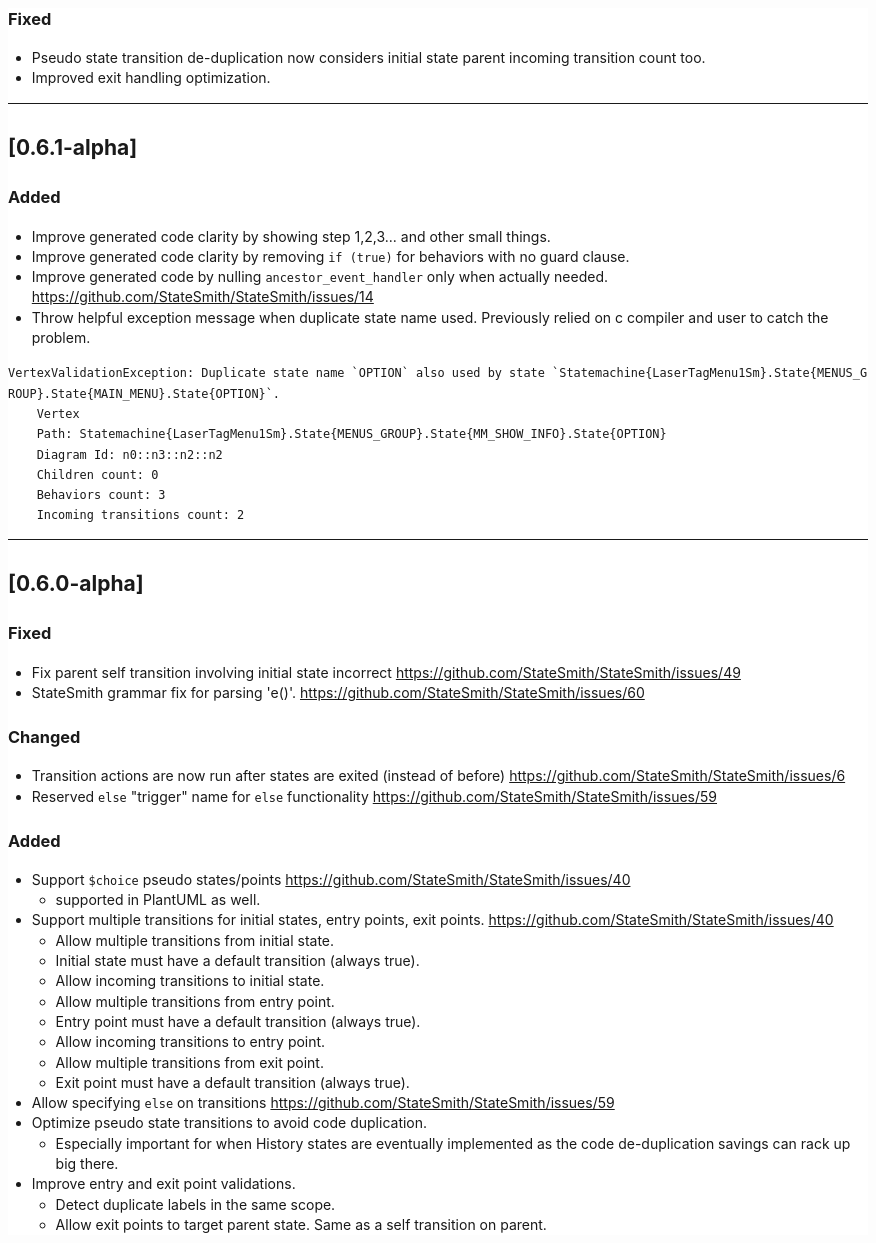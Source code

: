 ### Fixed
  - Pseudo state transition de-duplication now considers initial state parent incoming transition count too.
  - Improved exit handling optimization.

---

## [0.6.1-alpha]
### Added
- Improve generated code clarity by showing step 1,2,3... and other small things.
- Improve generated code clarity by removing `if (true)` for behaviors with no guard clause.
- Improve generated code by nulling `ancestor_event_handler` only when actually needed. https://github.com/StateSmith/StateSmith/issues/14
- Throw helpful exception message when duplicate state name used. Previously relied on c compiler and user to catch the problem.
```
VertexValidationException: Duplicate state name `OPTION` also used by state `Statemachine{LaserTagMenu1Sm}.State{MENUS_GROUP}.State{MAIN_MENU}.State{OPTION}`.
    Vertex
    Path: Statemachine{LaserTagMenu1Sm}.State{MENUS_GROUP}.State{MM_SHOW_INFO}.State{OPTION}
    Diagram Id: n0::n3::n2::n2
    Children count: 0
    Behaviors count: 3
    Incoming transitions count: 2
```

---

## [0.6.0-alpha]
### Fixed
- Fix parent self transition involving initial state incorrect https://github.com/StateSmith/StateSmith/issues/49
- StateSmith grammar fix for parsing 'e()'. https://github.com/StateSmith/StateSmith/issues/60

### Changed
- Transition actions are now run after states are exited (instead of before) https://github.com/StateSmith/StateSmith/issues/6
- Reserved `else` "trigger" name for `else` functionality https://github.com/StateSmith/StateSmith/issues/59

### Added
- Support `$choice` pseudo states/points https://github.com/StateSmith/StateSmith/issues/40
  - supported in PlantUML as well.
- Support multiple transitions for initial states, entry points, exit points. https://github.com/StateSmith/StateSmith/issues/40
  - Allow multiple transitions from initial state.
  - Initial state must have a default transition (always true).
  - Allow incoming transitions to initial state.
  - Allow multiple transitions from entry point.
  - Entry point must have a default transition (always true).
  - Allow incoming transitions to entry point.
  - Allow multiple transitions from exit point.
  - Exit point must have a default transition (always true).
- Allow specifying `else` on transitions https://github.com/StateSmith/StateSmith/issues/59
- Optimize pseudo state transitions to avoid code duplication.
  - Especially important for when History states are eventually implemented as the code de-duplication
  savings can rack up big there.
- Improve entry and exit point validations.
  - Detect duplicate labels in the same scope.
  - Allow exit points to target parent state. Same as a self transition on parent.